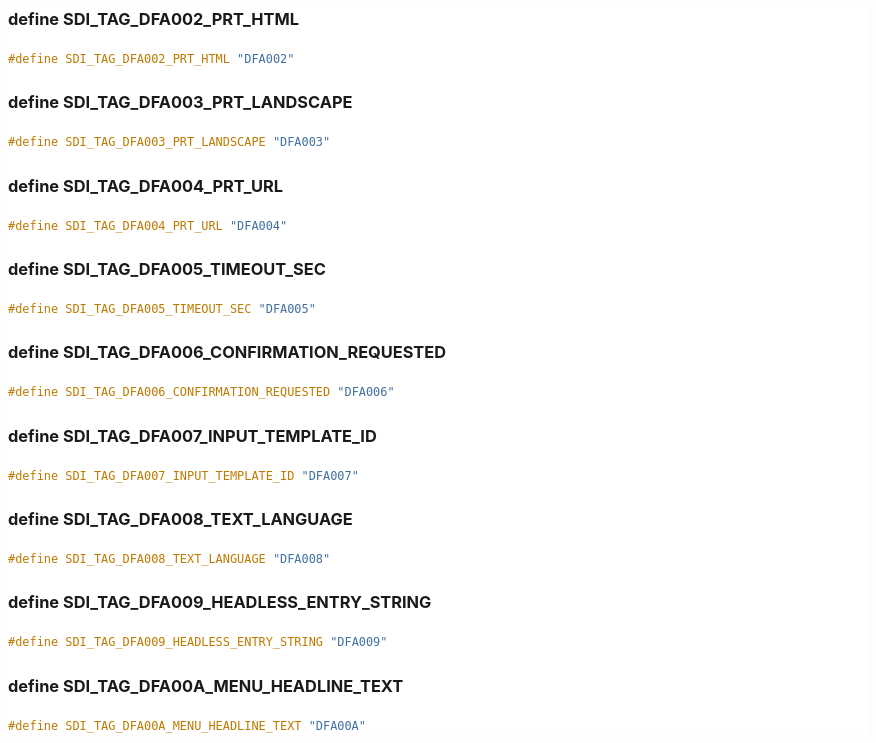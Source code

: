 
### define SDI_TAG_DFA002_PRT_HTML

```cpp
#define SDI_TAG_DFA002_PRT_HTML "DFA002"
```


### define SDI_TAG_DFA003_PRT_LANDSCAPE

```cpp
#define SDI_TAG_DFA003_PRT_LANDSCAPE "DFA003"
```


### define SDI_TAG_DFA004_PRT_URL

```cpp
#define SDI_TAG_DFA004_PRT_URL "DFA004"
```


### define SDI_TAG_DFA005_TIMEOUT_SEC

```cpp
#define SDI_TAG_DFA005_TIMEOUT_SEC "DFA005"
```


### define SDI_TAG_DFA006_CONFIRMATION_REQUESTED

```cpp
#define SDI_TAG_DFA006_CONFIRMATION_REQUESTED "DFA006"
```


### define SDI_TAG_DFA007_INPUT_TEMPLATE_ID

```cpp
#define SDI_TAG_DFA007_INPUT_TEMPLATE_ID "DFA007"
```


### define SDI_TAG_DFA008_TEXT_LANGUAGE

```cpp
#define SDI_TAG_DFA008_TEXT_LANGUAGE "DFA008"
```


### define SDI_TAG_DFA009_HEADLESS_ENTRY_STRING

```cpp
#define SDI_TAG_DFA009_HEADLESS_ENTRY_STRING "DFA009"
```


### define SDI_TAG_DFA00A_MENU_HEADLINE_TEXT

```cpp
#define SDI_TAG_DFA00A_MENU_HEADLINE_TEXT "DFA00A"
```
